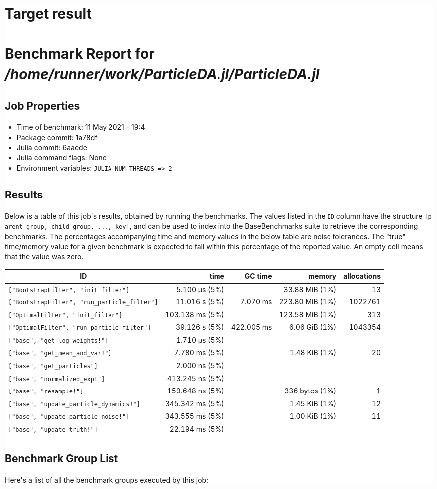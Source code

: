 # Target result
# Benchmark Report for */home/runner/work/ParticleDA.jl/ParticleDA.jl*

## Job Properties
* Time of benchmark: 11 May 2021 - 19:4
* Package commit: 1a78df
* Julia commit: 6aaede
* Julia command flags: None
* Environment variables: `JULIA_NUM_THREADS => 2`

## Results
Below is a table of this job's results, obtained by running the benchmarks.
The values listed in the `ID` column have the structure `[parent_group, child_group, ..., key]`, and can be used to
index into the BaseBenchmarks suite to retrieve the corresponding benchmarks.
The percentages accompanying time and memory values in the below table are noise tolerances. The "true"
time/memory value for a given benchmark is expected to fall within this percentage of the reported value.
An empty cell means that the value was zero.

| ID                                           | time            | GC time    | memory          | allocations |
|----------------------------------------------|----------------:|-----------:|----------------:|------------:|
| `["BootstrapFilter", "init_filter"]`         |   5.100 μs (5%) |            |  33.88 MiB (1%) |          13 |
| `["BootstrapFilter", "run_particle_filter"]` |   11.016 s (5%) |   7.070 ms | 223.80 MiB (1%) |     1022761 |
| `["OptimalFilter", "init_filter"]`           | 103.138 ms (5%) |            | 123.58 MiB (1%) |         313 |
| `["OptimalFilter", "run_particle_filter"]`   |   39.126 s (5%) | 422.005 ms |   6.06 GiB (1%) |     1043354 |
| `["base", "get_log_weights!"]`               |   1.710 μs (5%) |            |                 |             |
| `["base", "get_mean_and_var!"]`              |   7.780 ms (5%) |            |   1.48 KiB (1%) |          20 |
| `["base", "get_particles"]`                  |   2.000 ns (5%) |            |                 |             |
| `["base", "normalized_exp!"]`                | 413.245 ns (5%) |            |                 |             |
| `["base", "resample!"]`                      | 159.648 ns (5%) |            |  336 bytes (1%) |           1 |
| `["base", "update_particle_dynamics!"]`      | 345.342 ms (5%) |            |   1.45 KiB (1%) |          12 |
| `["base", "update_particle_noise!"]`         | 343.555 ms (5%) |            |   1.00 KiB (1%) |          11 |
| `["base", "update_truth!"]`                  |  22.194 ms (5%) |            |                 |             |

## Benchmark Group List
Here's a list of all the benchmark groups executed by this job:
